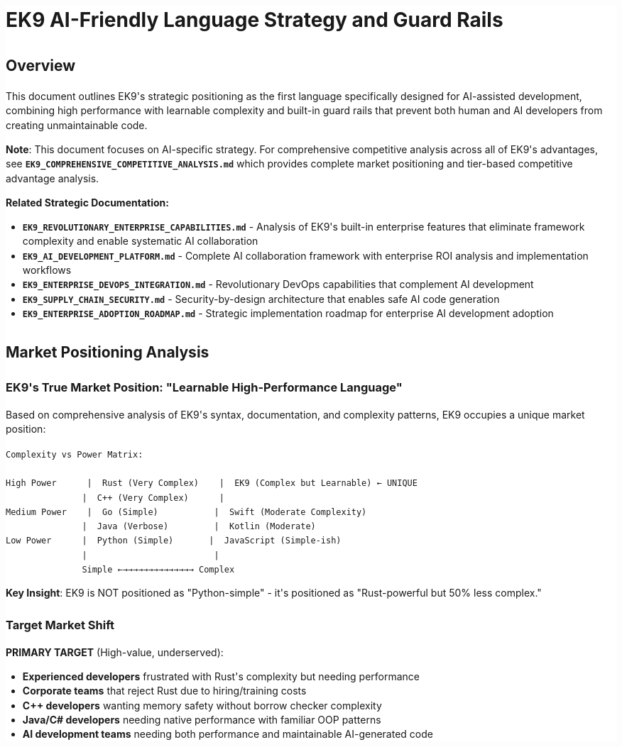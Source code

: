 # EK9 AI-Friendly Language Strategy and Guard Rails

## Overview

This document outlines EK9's strategic positioning as the first language specifically designed for AI-assisted development, combining high performance with learnable complexity and built-in guard rails that prevent both human and AI developers from creating unmaintainable code.

**Note**: This document focuses on AI-specific strategy. For comprehensive competitive analysis across all of EK9's advantages, see **`EK9_COMPREHENSIVE_COMPETITIVE_ANALYSIS.md`** which provides complete market positioning and tier-based competitive advantage analysis.

**Related Strategic Documentation:**
- **`EK9_REVOLUTIONARY_ENTERPRISE_CAPABILITIES.md`** - Analysis of EK9's built-in enterprise features that eliminate framework complexity and enable systematic AI collaboration
- **`EK9_AI_DEVELOPMENT_PLATFORM.md`** - Complete AI collaboration framework with enterprise ROI analysis and implementation workflows
- **`EK9_ENTERPRISE_DEVOPS_INTEGRATION.md`** - Revolutionary DevOps capabilities that complement AI development
- **`EK9_SUPPLY_CHAIN_SECURITY.md`** - Security-by-design architecture that enables safe AI code generation
- **`EK9_ENTERPRISE_ADOPTION_ROADMAP.md`** - Strategic implementation roadmap for enterprise AI development adoption

## Market Positioning Analysis

### EK9's True Market Position: "Learnable High-Performance Language"

Based on comprehensive analysis of EK9's syntax, documentation, and complexity patterns, EK9 occupies a unique market position:

```
Complexity vs Power Matrix:

High Power      |  Rust (Very Complex)    |  EK9 (Complex but Learnable) ← UNIQUE
               |  C++ (Very Complex)      |  
Medium Power    |  Go (Simple)           |  Swift (Moderate Complexity)
               |  Java (Verbose)         |  Kotlin (Moderate)
Low Power      |  Python (Simple)       |  JavaScript (Simple-ish)
               |                         |
               Simple ←→→→→→→→→→→→→→→ Complex
```

**Key Insight**: EK9 is NOT positioned as "Python-simple" - it's positioned as "Rust-powerful but 50% less complex."

### Target Market Shift

**PRIMARY TARGET** (High-value, underserved):
- **Experienced developers** frustrated with Rust's complexity but needing performance
- **Corporate teams** that reject Rust due to hiring/training costs  
- **C++ developers** wanting memory safety without borrow checker complexity
- **Java/C# developers** needing native performance with familiar OOP patterns
- **AI development teams** needing both performance and maintainable AI-generated code

